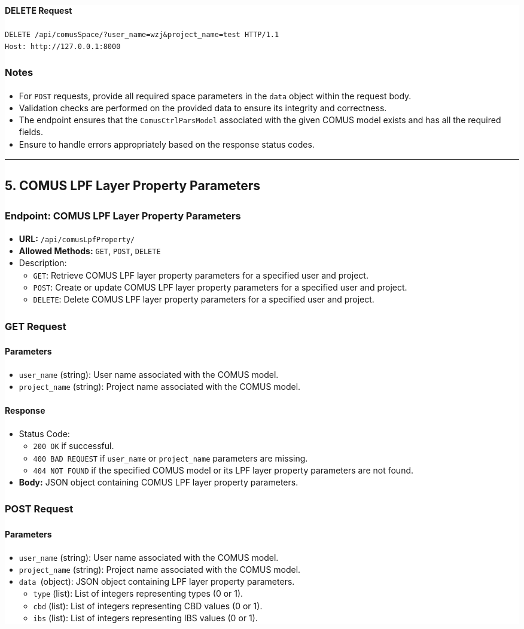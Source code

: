 #### DELETE Request

```http
DELETE /api/comusSpace/?user_name=wzj&project_name=test HTTP/1.1
Host: http://127.0.0.1:8000
```

### Notes

- For `POST` requests, provide all required space parameters in the `data` object within the request body.
- Validation checks are performed on the provided data to ensure its integrity and correctness.
- The endpoint ensures that the `ComusCtrlParsModel` associated with the given COMUS model exists and has all the required fields.
- Ensure to handle errors appropriately based on the response status codes.

____

## 5. COMUS LPF Layer Property Parameters

### Endpoint: COMUS LPF Layer Property Parameters

- **URL:** `/api/comusLpfProperty/`
- **Allowed Methods:** `GET`, `POST`, `DELETE`
- Description:
  - `GET`: Retrieve COMUS LPF layer property parameters for a specified user and project.
  - `POST`: Create or update COMUS LPF layer property parameters for a specified user and project.
  - `DELETE`: Delete COMUS LPF layer property parameters for a specified user and project.

### GET Request

#### Parameters

- `user_name` (string): User name associated with the COMUS model.
- `project_name` (string): Project name associated with the COMUS model.

#### Response

- Status Code:
  - `200 OK` if successful.
  - `400 BAD REQUEST` if `user_name` or `project_name` parameters are missing.
  - `404 NOT FOUND` if the specified COMUS model or its LPF layer property parameters are not found.
- **Body:** JSON object containing COMUS LPF layer property parameters.

### POST Request

#### Parameters

- `user_name` (string): User name associated with the COMUS model.
- `project_name` (string): Project name associated with the COMUS model.
- `data `(object): JSON object containing LPF layer property parameters.
  - `type` (list): List of integers representing types (0 or 1).
  - `cbd` (list): List of integers representing CBD values (0 or 1).
  - `ibs` (list): List of integers representing IBS values (0 or 1).
